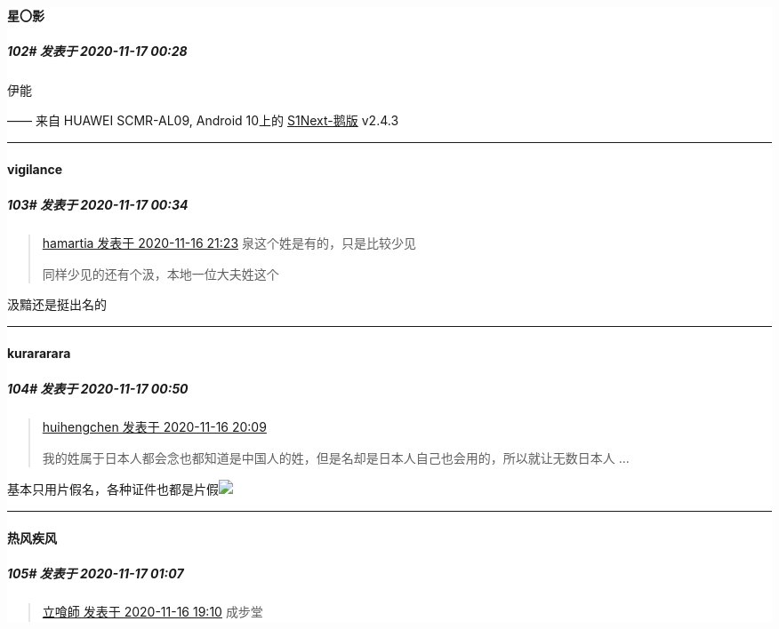 ####  星〇影  
##### 102#       发表于 2020-11-17 00:28




伊能

—— 来自 HUAWEI SCMR-AL09, Android 10上的 [S1Next-鹅版](https://github.com/ykrank/S1-Next/releases) v2.4.3







*****

####  vigilance  
##### 103#       发表于 2020-11-17 00:34



<blockquote><a href="httphttps://bbs.saraba1st.com/2b/forum.php?mod=redirect&amp;goto=findpost&amp;pid=49415000&amp;ptid=1972582" target="_blank">hamartia 发表于 2020-11-16 21:23</a>
泉这个姓是有的，只是比较少见

同样少见的还有个汲，本地一位大夫姓这个</blockquote>
汲黯还是挺出名的







*****

####  kurararara  
##### 104#       发表于 2020-11-17 00:50



<blockquote><a href="httphttps://bbs.saraba1st.com/2b/forum.php?mod=redirect&amp;goto=findpost&amp;pid=49414269&amp;ptid=1972582" target="_blank">huihengchen 发表于 2020-11-16 20:09</a>

我的姓属于日本人都会念也都知道是中国人的姓，但是名却是日本人自己也会用的，所以就让无数日本人 ...</blockquote>
基本只用片假名，各种证件也都是片假<img src="https://static.saraba1st.com/image/smiley/face2017/009.gif" referrerpolicy="no-referrer">







*****

####  热风疾风  
##### 105#       发表于 2020-11-17 01:07



<blockquote><a href="httphttps://bbs.saraba1st.com/2b/forum.php?mod=redirect&amp;goto=findpost&amp;pid=49413633&amp;ptid=1972582" target="_blank">立喰師 发表于 2020-11-16 19:10</a>
成步堂
